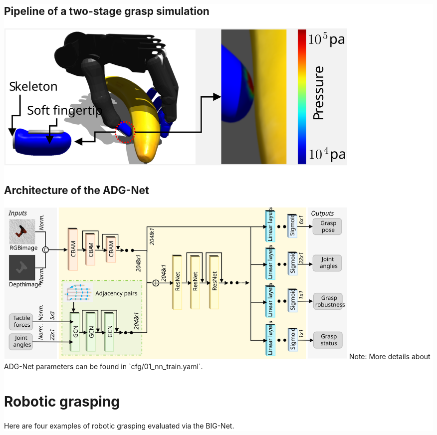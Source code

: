 ## Pipeline of a two-stage grasp simulation
<img src="tutorials_imgs/08_soft_fingertip.svg" width="80%" alt="flowchart">

## Architecture of the ADG-Net
<img src="tutorials_imgs/08_nn_architecture.svg" width="80%" alt="flowchart">
Note: More details about ADG-Net parameters can be found in `cfg/01_nn_train.yaml`.

# Robotic grasping
Here are four examples of robotic grasping evaluated via the BIG-Net.
